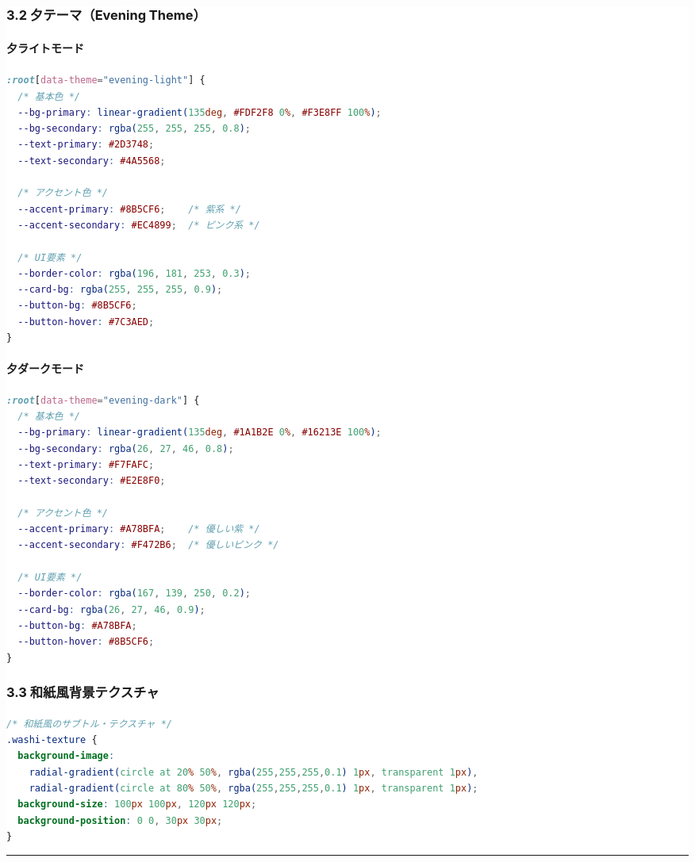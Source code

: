 ### 3.2 夕テーマ（Evening Theme）

#### 夕ライトモード
```css
:root[data-theme="evening-light"] {
  /* 基本色 */
  --bg-primary: linear-gradient(135deg, #FDF2F8 0%, #F3E8FF 100%);
  --bg-secondary: rgba(255, 255, 255, 0.8);
  --text-primary: #2D3748;
  --text-secondary: #4A5568;
  
  /* アクセント色 */
  --accent-primary: #8B5CF6;    /* 紫系 */
  --accent-secondary: #EC4899;  /* ピンク系 */
  
  /* UI要素 */
  --border-color: rgba(196, 181, 253, 0.3);
  --card-bg: rgba(255, 255, 255, 0.9);
  --button-bg: #8B5CF6;
  --button-hover: #7C3AED;
}
```

#### 夕ダークモード
```css
:root[data-theme="evening-dark"] {
  /* 基本色 */
  --bg-primary: linear-gradient(135deg, #1A1B2E 0%, #16213E 100%);
  --bg-secondary: rgba(26, 27, 46, 0.8);
  --text-primary: #F7FAFC;
  --text-secondary: #E2E8F0;
  
  /* アクセント色 */  
  --accent-primary: #A78BFA;    /* 優しい紫 */
  --accent-secondary: #F472B6;  /* 優しいピンク */
  
  /* UI要素 */
  --border-color: rgba(167, 139, 250, 0.2);
  --card-bg: rgba(26, 27, 46, 0.9);
  --button-bg: #A78BFA;
  --button-hover: #8B5CF6;
}
```

### 3.3 和紙風背景テクスチャ

```css
/* 和紙風のサブトル・テクスチャ */
.washi-texture {
  background-image: 
    radial-gradient(circle at 20% 50%, rgba(255,255,255,0.1) 1px, transparent 1px),
    radial-gradient(circle at 80% 50%, rgba(255,255,255,0.1) 1px, transparent 1px);
  background-size: 100px 100px, 120px 120px;
  background-position: 0 0, 30px 30px;
}
```

---